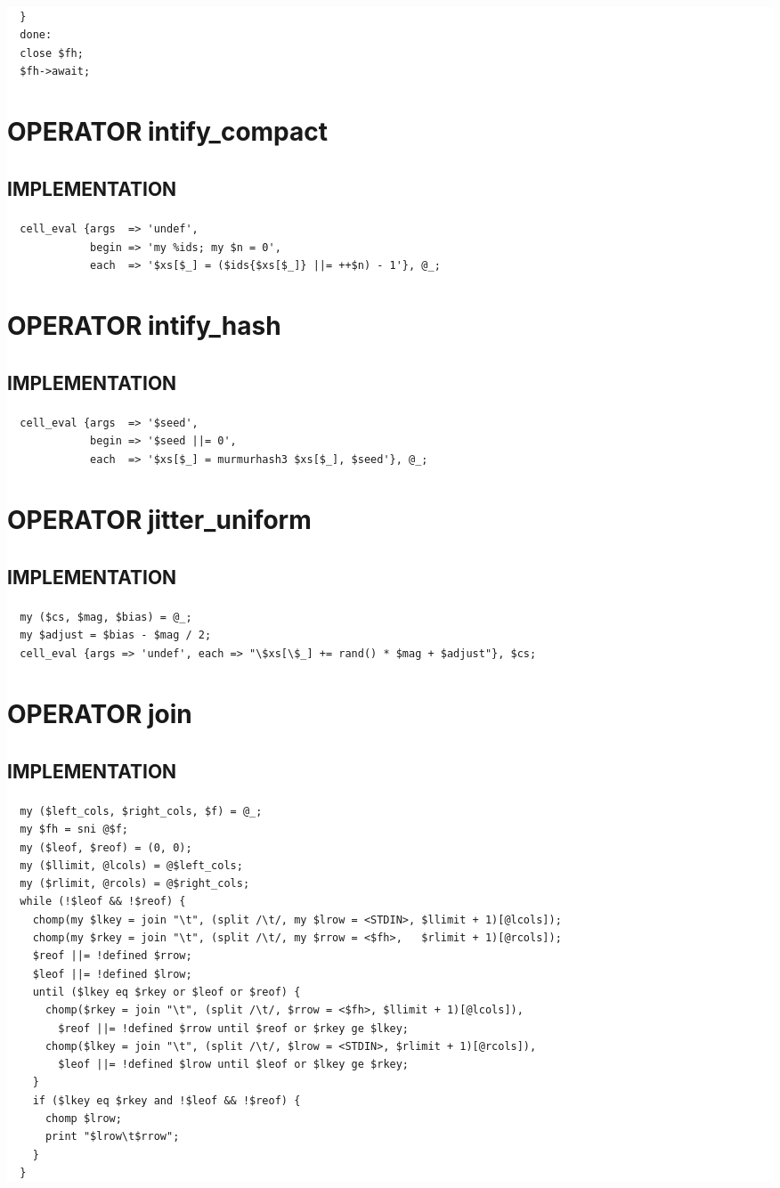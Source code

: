 	  }
	  done:
	  close $fh;
	  $fh->await;

# OPERATOR intify_compact

## IMPLEMENTATION
	
	  cell_eval {args  => 'undef',
	             begin => 'my %ids; my $n = 0',
	             each  => '$xs[$_] = ($ids{$xs[$_]} ||= ++$n) - 1'}, @_;

# OPERATOR intify_hash

## IMPLEMENTATION
	
	  cell_eval {args  => '$seed',
	             begin => '$seed ||= 0',
	             each  => '$xs[$_] = murmurhash3 $xs[$_], $seed'}, @_;

# OPERATOR jitter_uniform

## IMPLEMENTATION
	
	  my ($cs, $mag, $bias) = @_;
	  my $adjust = $bias - $mag / 2;
	  cell_eval {args => 'undef', each => "\$xs[\$_] += rand() * $mag + $adjust"}, $cs;

# OPERATOR join

## IMPLEMENTATION
	
	  my ($left_cols, $right_cols, $f) = @_;
	  my $fh = sni @$f;
	  my ($leof, $reof) = (0, 0);
	  my ($llimit, @lcols) = @$left_cols;
	  my ($rlimit, @rcols) = @$right_cols;
	  while (!$leof && !$reof) {
	    chomp(my $lkey = join "\t", (split /\t/, my $lrow = <STDIN>, $llimit + 1)[@lcols]);
	    chomp(my $rkey = join "\t", (split /\t/, my $rrow = <$fh>,   $rlimit + 1)[@rcols]);
	    $reof ||= !defined $rrow;
	    $leof ||= !defined $lrow;
	    until ($lkey eq $rkey or $leof or $reof) {
	      chomp($rkey = join "\t", (split /\t/, $rrow = <$fh>, $llimit + 1)[@lcols]),
	        $reof ||= !defined $rrow until $reof or $rkey ge $lkey;
	      chomp($lkey = join "\t", (split /\t/, $lrow = <STDIN>, $rlimit + 1)[@rcols]),
	        $leof ||= !defined $lrow until $leof or $lkey ge $rkey;
	    }
	    if ($lkey eq $rkey and !$leof && !$reof) {
	      chomp $lrow;
	      print "$lrow\t$rrow";
	    }
	  }
